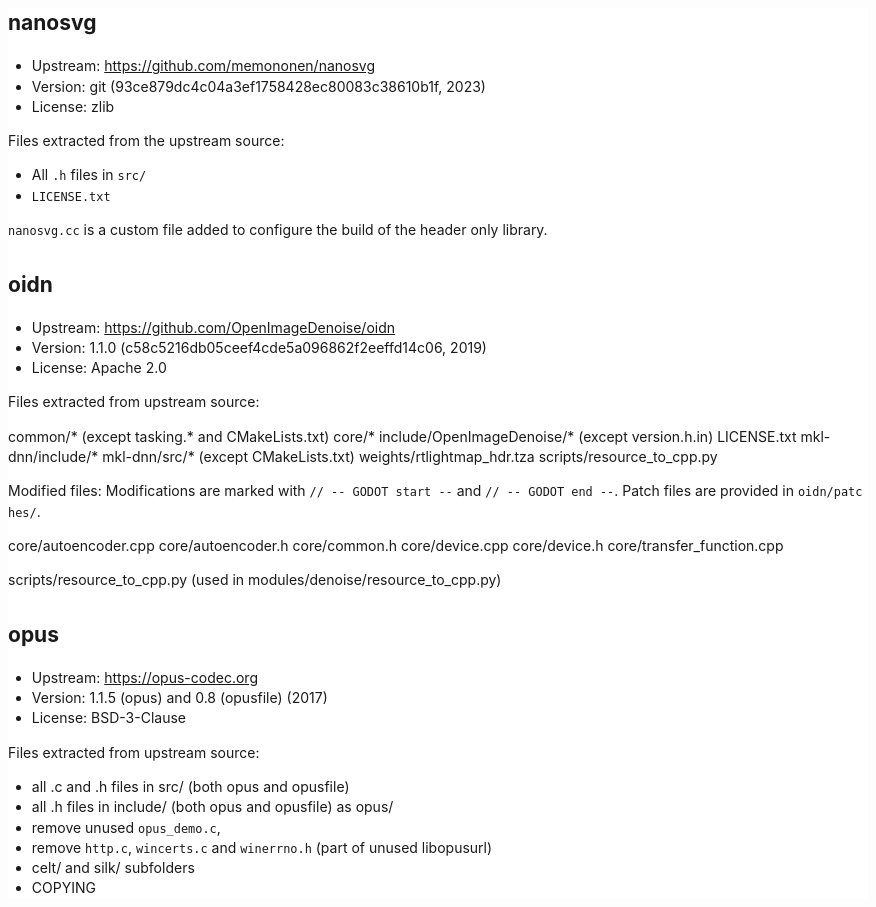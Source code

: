 
## nanosvg

- Upstream: https://github.com/memononen/nanosvg
- Version: git (93ce879dc4c04a3ef1758428ec80083c38610b1f, 2023)
- License: zlib

Files extracted from the upstream source:

- All `.h` files in `src/`
- `LICENSE.txt`

`nanosvg.cc` is a custom file added to configure the build of the header only
library.

## oidn

- Upstream: https://github.com/OpenImageDenoise/oidn
- Version: 1.1.0 (c58c5216db05ceef4cde5a096862f2eeffd14c06, 2019)
- License: Apache 2.0

Files extracted from upstream source:

common/* (except tasking.* and CMakeLists.txt)
core/*
include/OpenImageDenoise/* (except version.h.in)
LICENSE.txt
mkl-dnn/include/*
mkl-dnn/src/* (except CMakeLists.txt)
weights/rtlightmap_hdr.tza
scripts/resource_to_cpp.py

Modified files:
Modifications are marked with `// -- GODOT start --` and `// -- GODOT end --`.
Patch files are provided in `oidn/patches/`.

core/autoencoder.cpp
core/autoencoder.h
core/common.h
core/device.cpp
core/device.h
core/transfer_function.cpp

scripts/resource_to_cpp.py (used in modules/denoise/resource_to_cpp.py)

## opus

- Upstream: https://opus-codec.org
- Version: 1.1.5 (opus) and 0.8 (opusfile) (2017)
- License: BSD-3-Clause

Files extracted from upstream source:

- all .c and .h files in src/ (both opus and opusfile)
- all .h files in include/ (both opus and opusfile) as opus/
- remove unused `opus_demo.c`,
- remove `http.c`, `wincerts.c` and `winerrno.h` (part of
  unused libopusurl)
- celt/ and silk/ subfolders
- COPYING

